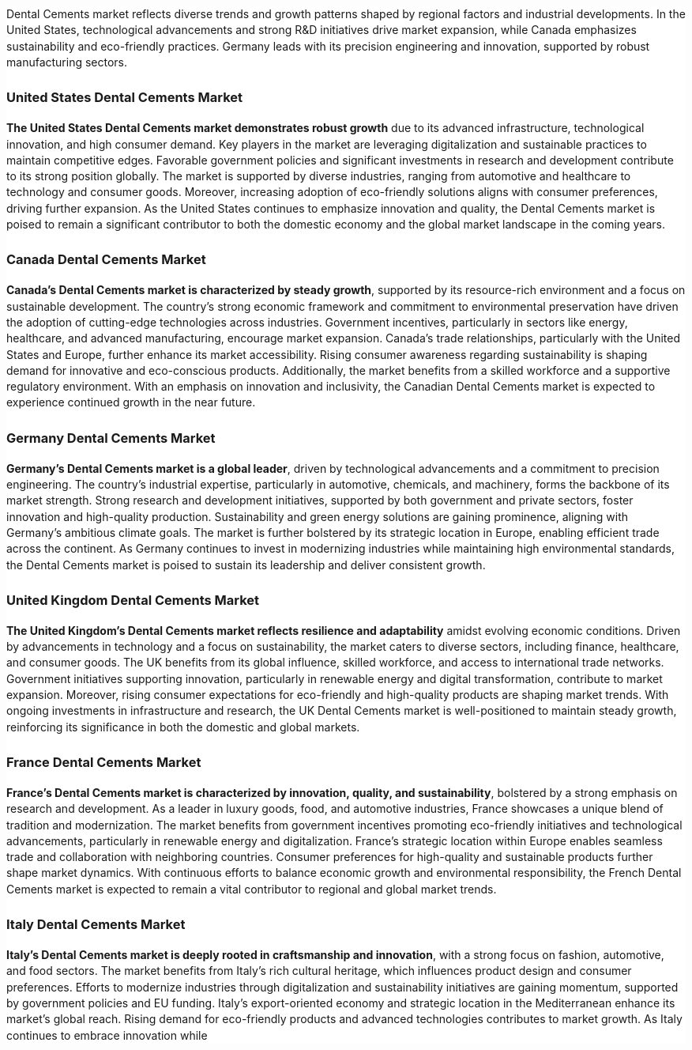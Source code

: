 Dental Cements market reflects diverse trends and growth patterns shaped by regional factors and industrial developments. In the United States, technological advancements and strong R&amp;D initiatives drive market expansion, while Canada emphasizes sustainability and eco-friendly practices. Germany leads with its precision engineering and innovation, supported by robust manufacturing sectors.</span></em></p></blockquote><h3><strong>United States Dental Cements Market</strong></h3><p><strong>The United States Dental Cements market demonstrates robust growth</strong> due to its advanced infrastructure, technological innovation, and high consumer demand. Key players in the market are leveraging digitalization and sustainable practices to maintain competitive edges. Favorable government policies and significant investments in research and development contribute to its strong position globally. The market is supported by diverse industries, ranging from automotive and healthcare to technology and consumer goods. Moreover, increasing adoption of eco-friendly solutions aligns with consumer preferences, driving further expansion. As the United States continues to emphasize innovation and quality, the Dental Cements market is poised to remain a significant contributor to both the domestic economy and the global market landscape in the coming years.</p><h3><strong>Canada Dental Cements Market</strong></h3><p><strong>Canada&rsquo;s Dental Cements market is characterized by steady growth</strong>, supported by its resource-rich environment and a focus on sustainable development. The country&rsquo;s strong economic framework and commitment to environmental preservation have driven the adoption of cutting-edge technologies across industries. Government incentives, particularly in sectors like energy, healthcare, and advanced manufacturing, encourage market expansion. Canada&rsquo;s trade relationships, particularly with the United States and Europe, further enhance its market accessibility. Rising consumer awareness regarding sustainability is shaping demand for innovative and eco-conscious products. Additionally, the market benefits from a skilled workforce and a supportive regulatory environment. With an emphasis on innovation and inclusivity, the Canadian Dental Cements market is expected to experience continued growth in the near future.</p><h3><strong>Germany Dental Cements Market</strong></h3><p><strong>Germany&rsquo;s Dental Cements market is a global leader</strong>, driven by technological advancements and a commitment to precision engineering. The country&rsquo;s industrial expertise, particularly in automotive, chemicals, and machinery, forms the backbone of its market strength. Strong research and development initiatives, supported by both government and private sectors, foster innovation and high-quality production. Sustainability and green energy solutions are gaining prominence, aligning with Germany&rsquo;s ambitious climate goals. The market is further bolstered by its strategic location in Europe, enabling efficient trade across the continent. As Germany continues to invest in modernizing industries while maintaining high environmental standards, the Dental Cements market is poised to sustain its leadership and deliver consistent growth.</p><h3><strong>United Kingdom Dental Cements Market</strong></h3><p><strong>The United Kingdom&rsquo;s Dental Cements market reflects resilience and adaptability</strong> amidst evolving economic conditions. Driven by advancements in technology and a focus on sustainability, the market caters to diverse sectors, including finance, healthcare, and consumer goods. The UK benefits from its global influence, skilled workforce, and access to international trade networks. Government initiatives supporting innovation, particularly in renewable energy and digital transformation, contribute to market expansion. Moreover, rising consumer expectations for eco-friendly and high-quality products are shaping market trends. With ongoing investments in infrastructure and research, the UK Dental Cements market is well-positioned to maintain steady growth, reinforcing its significance in both the domestic and global markets.</p><h3><strong>France Dental Cements Market</strong></h3><p><strong>France&rsquo;s Dental Cements market is characterized by innovation, quality, and sustainability</strong>, bolstered by a strong emphasis on research and development. As a leader in luxury goods, food, and automotive industries, France showcases a unique blend of tradition and modernization. The market benefits from government incentives promoting eco-friendly initiatives and technological advancements, particularly in renewable energy and digitalization. France&rsquo;s strategic location within Europe enables seamless trade and collaboration with neighboring countries. Consumer preferences for high-quality and sustainable products further shape market dynamics. With continuous efforts to balance economic growth and environmental responsibility, the French Dental Cements market is expected to remain a vital contributor to regional and global market trends.</p><h3><strong>Italy Dental Cements Market</strong></h3><p><strong>Italy&rsquo;s Dental Cements market is deeply rooted in craftsmanship and innovation</strong>, with a strong focus on fashion, automotive, and food sectors. The market benefits from Italy&rsquo;s rich cultural heritage, which influences product design and consumer preferences. Efforts to modernize industries through digitalization and sustainability initiatives are gaining momentum, supported by government policies and EU funding. Italy&rsquo;s export-oriented economy and strategic location in the Mediterranean enhance its market&rsquo;s global reach. Rising demand for eco-friendly products and advanced technologies contributes to market growth. As Italy continues to embrace innovation while